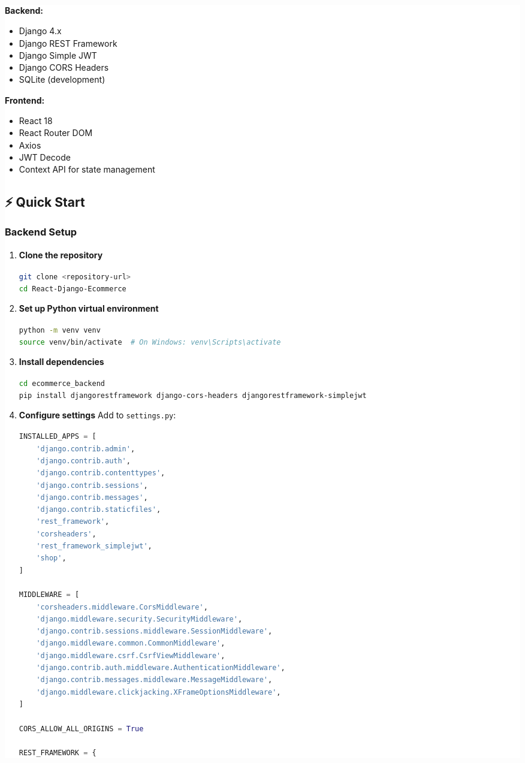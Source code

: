 **Backend:**
- Django 4.x
- Django REST Framework
- Django Simple JWT
- Django CORS Headers
- SQLite (development)

**Frontend:**
- React 18
- React Router DOM
- Axios
- JWT Decode
- Context API for state management

## ⚡ Quick Start

### Backend Setup

1. **Clone the repository**
   ```bash
   git clone <repository-url>
   cd React-Django-Ecommerce
   ```

2. **Set up Python virtual environment**
   ```bash
   python -m venv venv
   source venv/bin/activate  # On Windows: venv\Scripts\activate
   ```

3. **Install dependencies**
   ```bash
   cd ecommerce_backend
   pip install djangorestframework django-cors-headers djangorestframework-simplejwt
   ```

4. **Configure settings**
   Add to `settings.py`:
   ```python
   INSTALLED_APPS = [
       'django.contrib.admin',
       'django.contrib.auth',
       'django.contrib.contenttypes',
       'django.contrib.sessions',
       'django.contrib.messages',
       'django.contrib.staticfiles',
       'rest_framework',
       'corsheaders',
       'rest_framework_simplejwt',
       'shop',
   ]

   MIDDLEWARE = [
       'corsheaders.middleware.CorsMiddleware',
       'django.middleware.security.SecurityMiddleware',
       'django.contrib.sessions.middleware.SessionMiddleware',
       'django.middleware.common.CommonMiddleware',
       'django.middleware.csrf.CsrfViewMiddleware',
       'django.contrib.auth.middleware.AuthenticationMiddleware',
       'django.contrib.messages.middleware.MessageMiddleware',
       'django.middleware.clickjacking.XFrameOptionsMiddleware',
   ]

   CORS_ALLOW_ALL_ORIGINS = True

   REST_FRAMEWORK = {
   ```